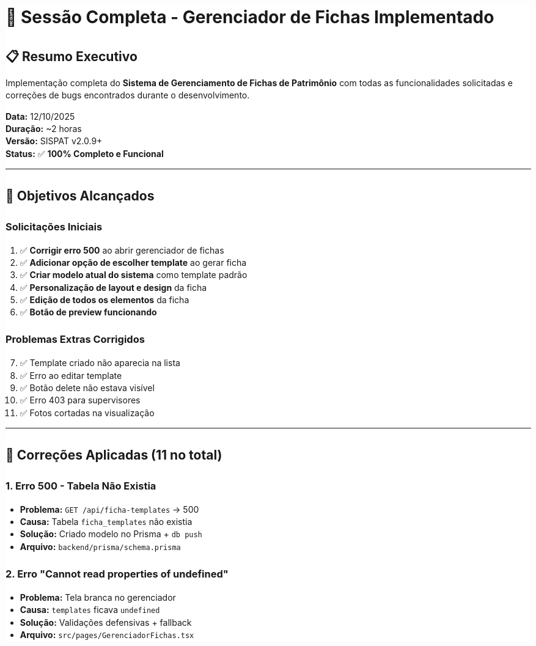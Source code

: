 # 🎯 Sessão Completa - Gerenciador de Fichas Implementado

## 📋 Resumo Executivo

Implementação completa do **Sistema de Gerenciamento de Fichas de Patrimônio** com todas as funcionalidades solicitadas e correções de bugs encontrados durante o desenvolvimento.

**Data:** 12/10/2025  
**Duração:** ~2 horas  
**Versão:** SISPAT v2.0.9+  
**Status:** ✅ **100% Completo e Funcional**

---

## 🎯 Objetivos Alcançados

### Solicitações Iniciais

1. ✅ **Corrigir erro 500** ao abrir gerenciador de fichas
2. ✅ **Adicionar opção de escolher template** ao gerar ficha
3. ✅ **Criar modelo atual do sistema** como template padrão
4. ✅ **Personalização de layout e design** da ficha
5. ✅ **Edição de todos os elementos** da ficha
6. ✅ **Botão de preview funcionando**

### Problemas Extras Corrigidos

7. ✅ Template criado não aparecia na lista
8. ✅ Erro ao editar template
9. ✅ Botão delete não estava visível
10. ✅ Erro 403 para supervisores
11. ✅ Fotos cortadas na visualização

---

## 🔧 Correções Aplicadas (11 no total)

### 1. Erro 500 - Tabela Não Existia
- **Problema:** `GET /api/ficha-templates` → 500
- **Causa:** Tabela `ficha_templates` não existia
- **Solução:** Criado modelo no Prisma + `db push`
- **Arquivo:** `backend/prisma/schema.prisma`

### 2. Erro "Cannot read properties of undefined"
- **Problema:** Tela branca no gerenciador
- **Causa:** `templates` ficava `undefined`
- **Solução:** Validações defensivas + fallback
- **Arquivo:** `src/pages/GerenciadorFichas.tsx`
